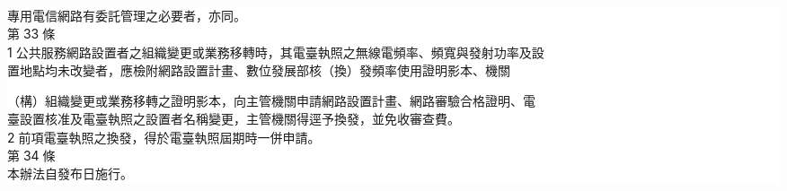 專用電信網路有委託管理之必要者，亦同。  
第 33 條  
1 公共服務網路設置者之組織變更或業務移轉時，其電臺執照之無線電頻率、頻寬與發射功率及設  
置地點均未改變者，應檢附網路設置計畫、數位發展部核（換）發頻率使用證明影本、機關  


（構）組織變更或業務移轉之證明影本，向主管機關申請網路設置計畫、網路審驗合格證明、電  
臺設置核准及電臺執照之設置者名稱變更，主管機關得逕予換發，並免收審查費。  
2 前項電臺執照之換發，得於電臺執照屆期時一併申請。  
第 34 條  
本辦法自發布日施行。  


